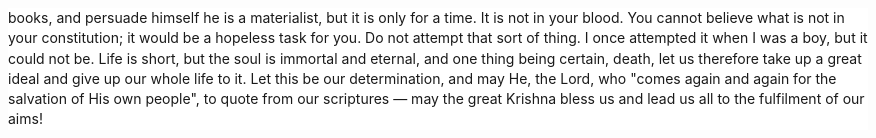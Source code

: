 books, and persuade himself he is a materialist, but it is only for a
time. It is not in your blood. You cannot believe what is not in your
constitution; it would be a hopeless task for you. Do not attempt that
sort of thing. I once attempted it when I was a boy, but it could not
be. Life is short, but the soul is immortal and eternal, and one thing
being certain, death, let us therefore take up a great ideal and give up
our whole life to it. Let this be our determination, and may He, the
Lord, who "comes again and again for the salvation of His own people",
to quote from our scriptures — may the great Krishna bless us and lead
us all to the fulfilment of our aims!

</div>
